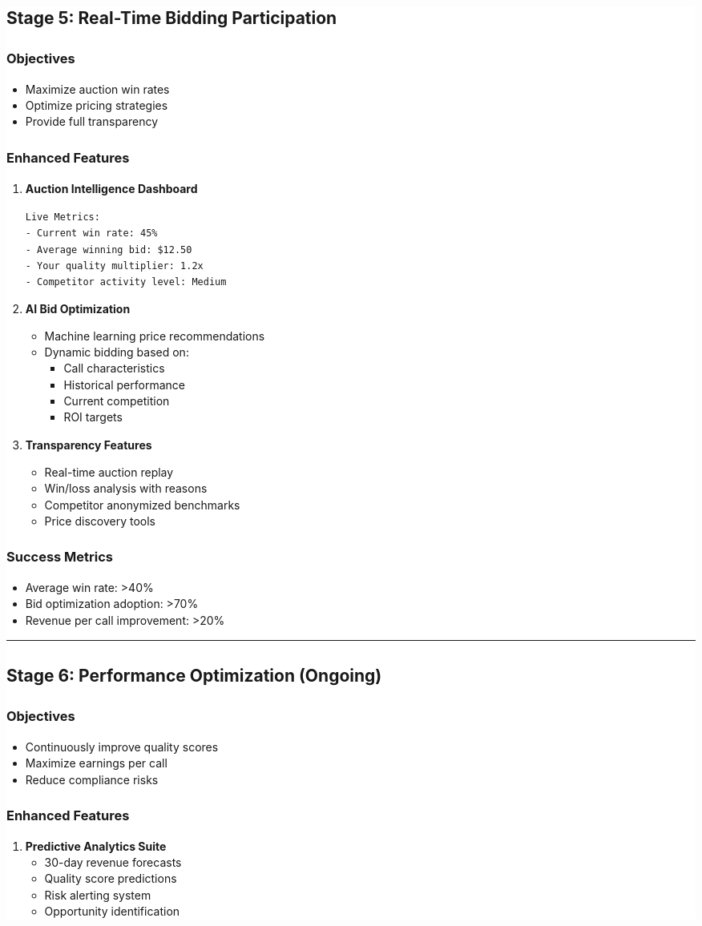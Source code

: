 ## Stage 5: Real-Time Bidding Participation

### Objectives
- Maximize auction win rates
- Optimize pricing strategies
- Provide full transparency

### Enhanced Features
1. **Auction Intelligence Dashboard**
   ```
   Live Metrics:
   - Current win rate: 45%
   - Average winning bid: $12.50
   - Your quality multiplier: 1.2x
   - Competitor activity level: Medium
   ```

2. **AI Bid Optimization**
   - Machine learning price recommendations
   - Dynamic bidding based on:
     - Call characteristics
     - Historical performance
     - Current competition
     - ROI targets

3. **Transparency Features**
   - Real-time auction replay
   - Win/loss analysis with reasons
   - Competitor anonymized benchmarks
   - Price discovery tools

### Success Metrics
- Average win rate: >40%
- Bid optimization adoption: >70%
- Revenue per call improvement: >20%

---

## Stage 6: Performance Optimization (Ongoing)

### Objectives
- Continuously improve quality scores
- Maximize earnings per call
- Reduce compliance risks

### Enhanced Features
1. **Predictive Analytics Suite**
   - 30-day revenue forecasts
   - Quality score predictions
   - Risk alerting system
   - Opportunity identification
